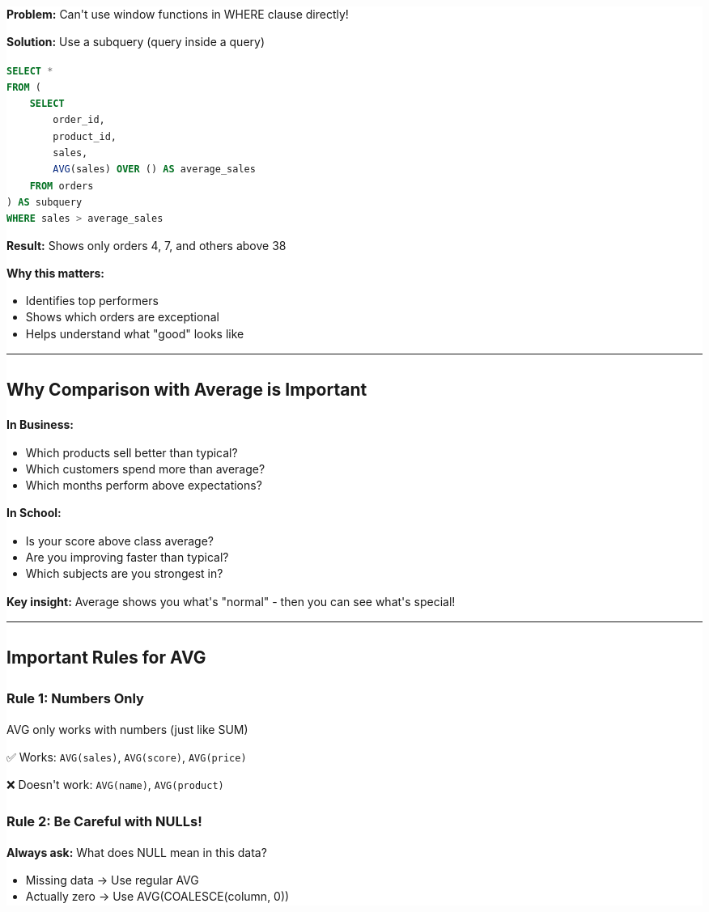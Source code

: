 **Problem:** Can't use window functions in WHERE clause directly!

**Solution:** Use a subquery (query inside a query)

```sql
SELECT *
FROM (
    SELECT 
        order_id,
        product_id,
        sales,
        AVG(sales) OVER () AS average_sales
    FROM orders
) AS subquery
WHERE sales > average_sales
```

**Result:** Shows only orders 4, 7, and others above 38

**Why this matters:** 
- Identifies top performers
- Shows which orders are exceptional
- Helps understand what "good" looks like

---

## Why Comparison with Average is Important

**In Business:**
- Which products sell better than typical?
- Which customers spend more than average?
- Which months perform above expectations?

**In School:**
- Is your score above class average?
- Are you improving faster than typical?
- Which subjects are you strongest in?

**Key insight:** Average shows you what's "normal" - then you can see what's special!

---

## Important Rules for AVG

### Rule 1: Numbers Only

AVG only works with numbers (just like SUM)

✅ Works: `AVG(sales)`, `AVG(score)`, `AVG(price)`

❌ Doesn't work: `AVG(name)`, `AVG(product)`

### Rule 2: Be Careful with NULLs!

**Always ask:** What does NULL mean in this data?
- Missing data → Use regular AVG
- Actually zero → Use AVG(COALESCE(column, 0))
